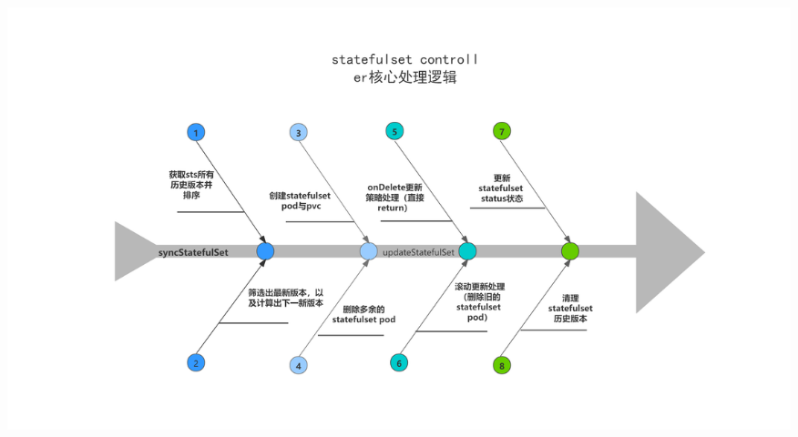 <figure><img src="../../.gitbook/assets/image (1) (1) (1) (1) (1) (1) (1) (1) (1) (1) (1) (1) (1) (1) (1).png" alt=""><figcaption></figcaption></figure>

